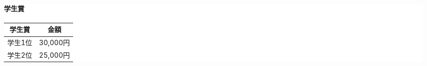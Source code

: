 </tr>

</tbody>

</table>

</div>

</div>

#### **学生賞**

<div>

<div>

<table>

<thead>

<tr>

<th>
学生賞
</th>

<th>
金額
</th>

</tr>

</thead>

<tbody>

<tr>

<td>
学生1位
</td>

<td>
30,000円
</td>

</tr>

<tr>

<td>
学生2位
</td>

<td>
25,000円
</td>

</tr>

<tr>
